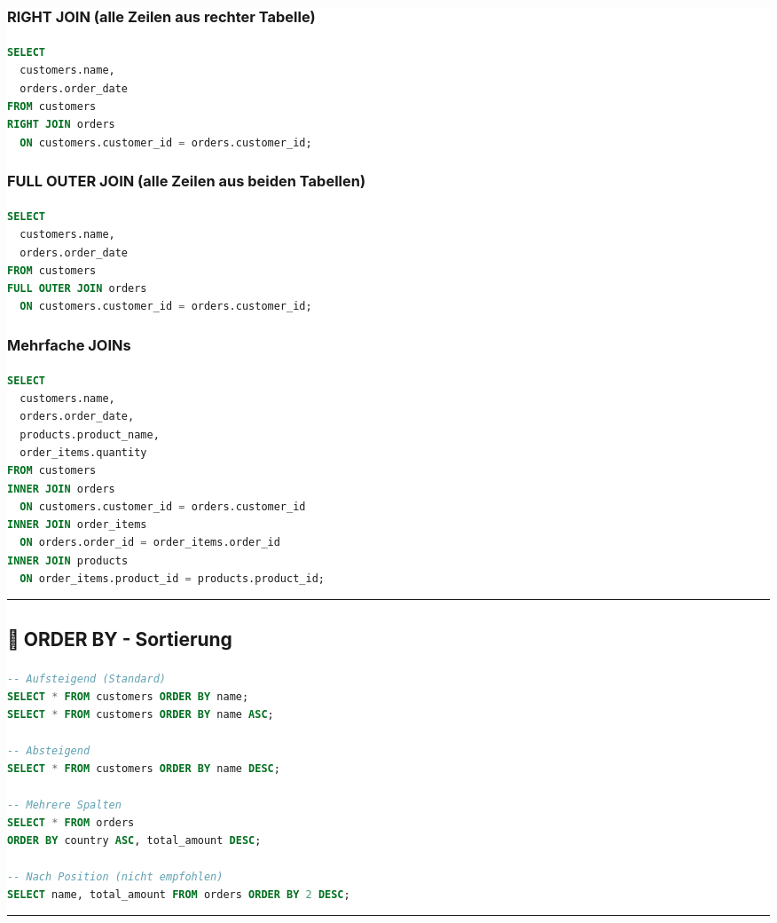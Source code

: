 ### RIGHT JOIN (alle Zeilen aus rechter Tabelle)
```sql
SELECT 
  customers.name,
  orders.order_date
FROM customers
RIGHT JOIN orders 
  ON customers.customer_id = orders.customer_id;
```

### FULL OUTER JOIN (alle Zeilen aus beiden Tabellen)
```sql
SELECT 
  customers.name,
  orders.order_date
FROM customers
FULL OUTER JOIN orders 
  ON customers.customer_id = orders.customer_id;
```

### Mehrfache JOINs
```sql
SELECT 
  customers.name,
  orders.order_date,
  products.product_name,
  order_items.quantity
FROM customers
INNER JOIN orders 
  ON customers.customer_id = orders.customer_id
INNER JOIN order_items 
  ON orders.order_id = order_items.order_id
INNER JOIN products 
  ON order_items.product_id = products.product_id;
```

---

## 🎨 ORDER BY - Sortierung

```sql
-- Aufsteigend (Standard)
SELECT * FROM customers ORDER BY name;
SELECT * FROM customers ORDER BY name ASC;

-- Absteigend
SELECT * FROM customers ORDER BY name DESC;

-- Mehrere Spalten
SELECT * FROM orders 
ORDER BY country ASC, total_amount DESC;

-- Nach Position (nicht empfohlen)
SELECT name, total_amount FROM orders ORDER BY 2 DESC;
```

---